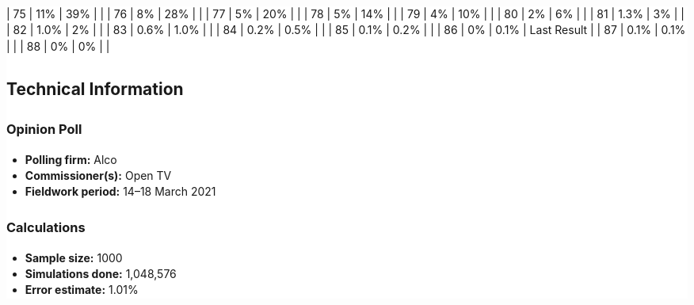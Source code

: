 | 75 | 11% | 39% |  |
| 76 | 8% | 28% |  |
| 77 | 5% | 20% |  |
| 78 | 5% | 14% |  |
| 79 | 4% | 10% |  |
| 80 | 2% | 6% |  |
| 81 | 1.3% | 3% |  |
| 82 | 1.0% | 2% |  |
| 83 | 0.6% | 1.0% |  |
| 84 | 0.2% | 0.5% |  |
| 85 | 0.1% | 0.2% |  |
| 86 | 0% | 0.1% | Last Result |
| 87 | 0.1% | 0.1% |  |
| 88 | 0% | 0% |  |


## Technical Information

### Opinion Poll

+ **Polling firm:** Alco
+ **Commissioner(s):** Open TV
+ **Fieldwork period:** 14–18 March 2021

### Calculations

+ **Sample size:** 1000
+ **Simulations done:** 1,048,576
+ **Error estimate:** 1.01%


